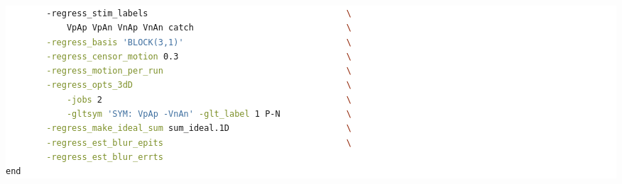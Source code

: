 ```bash
        -regress_stim_labels                                       \
            VpAp VpAn VnAp VnAn catch                              \
        -regress_basis 'BLOCK(3,1)'                                \
        -regress_censor_motion 0.3                                 \
        -regress_motion_per_run                                    \
        -regress_opts_3dD                                          \
            -jobs 2                                                \
            -gltsym 'SYM: VpAp -VnAn' -glt_label 1 P-N             \
        -regress_make_ideal_sum sum_ideal.1D                       \
        -regress_est_blur_epits                                    \
        -regress_est_blur_errts
end
```
